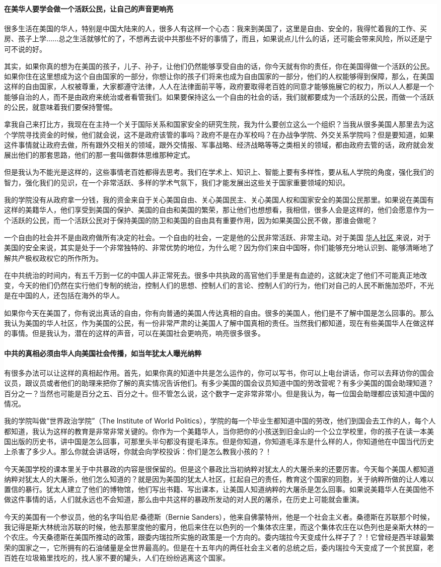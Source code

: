 <h4>
 在美华人要学会做一个活跃公民，让自己的声音更响亮
</h4>
<p>
 很多生活在美国的华人，特别是中国大陆来的人，很多人有这样一个心态：我来到美国了，这里是自由、安全的，我得忙着我的工作、买房、孩子上学……总之生活就够忙的了，不想再去说中共那些不好的事情了，而且，如果说点儿什么的话，还可能会带来风险，所以还是宁可不说的好。
</p>
<p>
 其实，如果你真的想为在美国的孩子，儿子、孙子，让他们仍然能够享受自由的话，你今天就有你的责任，你在美国得做一个活跃的公民。如果你住在这里想成为这个自由国家的一部分，你想让你的孩子们将来也成为自由国家的一部分，他们的人权能够得到保障，那么，在美国这样的自由国家，人权被尊重，大家都遵守法律，人人在法律面前平等，政府要取得老百姓的同意才能够施展它的权力，所以人人都是一个能够自治的人，而不是由政府来统治或者看管我们。如果要保持这么一个自由的社会的话，我们就都要成为一个活跃的公民，而做一个活跃的公民，就意味着我们要保持警惕。
</p>
<p>
 拿我自己来打比方，我现在在主持一个关于国际关系和国家安全的研究生院，我为什么要创立这么一个组织？当我从很多美国人那里去为这个学院寻找资金的时候，他们就会说，这不是政府该管的事吗？政府不是在办军校吗？在办战争学院、外交关系学院吗？但是要知道，如果这件事情就让政府去做，所有跟外交相关的领域，跟外交情报、军事战略、经济战略等等之类相关的领域，都由政府去管的话，政府就会发展出他们的那套思路，他们的那一套叫做群体思维那种定式。
</p>
<p>
 但是我认为不能光是这样的，这些事情老百姓都得去思考。我们在学术上、知识上、智能上要有多样性，要从私人学院的角度，强化我们的智力，强化我们的见识，在一个非常活跃、多样的学术气氛下，我们才能发展出这些关于国家重要领域的知识。
</p>
<p>
 我的学院没有从政府拿一分钱，我的资金来自于关心美国自由、关心美国民主、关心美国人权和国家安全的美国公民那里。如果说在美国有这样的美籍华人，他们享受到美国的保护、美国的自由和美国的繁荣，那让他们也想想看，我相信，很多人会是这样的，他们会愿意作为一个活跃的公民，而一个活跃公民对于保持美国的防卫和美国的自由具有重要作用，因为如果美国公民不做，那谁会做呢？
</p>
<p>
 一个自由的社会并不是由政府做所有决定的社会。一个自由的社会，一定是他的公民非常活跃、非常主动。对于美国
 <a href="http://www.epochtimes.com/gb/tag/%E5%8D%8E%E4%BA%BA%E7%A4%BE%E5%8C%BA.html">
  华人社区
 </a>
 来说，对于美国的安全来说，其实是处于一个非常独特的、非常优势的地位，为什么呢？因为你们来自中国呀，你们能够充分地认识到、能够清晰地了解共产极权政权它的所作所为。
</p>
<p>
 在中共统治的时间内，有五千万到一亿的中国人非正常死去。很多中共执政的高官他们手里是有血迹的，这就决定了他们不可能真正地改变，今天的他们仍然在实行他们专制的统治，控制人们的思想、控制人们的言论、控制人们的行为，他们对自己的人民不断施加恐吓，不光是在中国的人，还包括在海外的华人。
</p>
<p>
 如果你今天在美国了，你有说出真话的自由，你有向普通的美国人传达真相的自由。很多的美国人，他们是不了解中国是怎么回事的。那么我认为美国的华人社区，作为美国的公民，有一份非常严肃的让美国人了解中国真相的责任。当然我们都知道，现在有些美国华人在做这样的事情。但是我认为，潜在的这样的声音，可以在美国社会更响亮，响亮很多很多。
</p>
<h4>
 中共的真相必须由华人向美国社会传播，如当年犹太人曝光纳粹
</h4>
<p>
 有很多办法可以让这样的真相起作用。首先，如果你真的知道中共是怎么运作的，你可以写书，你可以上电台讲话，你可以去拜访你的国会议员，跟议员或者他们的助理来把你了解的真实情况告诉他们。有多少美国的国会议员知道中国的劳改营呢？有多少美国的国会助理知道？百分之一？当然也可能是百分之五、百分之十。但不管怎么说，这个数字一定非常非常小。但是我认为，每一位国会助理都应该知道中国的情况。
</p>
<p>
 我的学院叫做“世界政治学院”（The Institute of World Politics），学院的每一个毕业生都知道中国的劳改，他们到国会去工作的人，每个人都知道，我认为这样的教育是非常非常关键的。你作为一个美籍华人，当你把你的小孩送到旧金山的一个公立学校里，你的孩子在读一本美国出版的历史书，讲中国是怎么回事，可那里头半句都没有提毛泽东。但是你知道，你知道毛泽东是什么样的人，你知道他在中国当代历史上杀害了多少人。那么你就会讲话呀，你就会向学校投诉：你们是怎么教我小孩的？！
</p>
<p>
 今天美国学校的课本里关于中共暴政的内容是很保留的。但是这个暴政比当初纳粹对犹太人的大屠杀来的还要厉害。今天每个美国人都知道纳粹对犹太人的大屠杀，他们怎么知道的？就是因为美国的犹太人社区，扛起自己的责任，教育这个国家的同胞，关于纳粹所做的让人难以置信的暴行。犹太人建立了他们的博物馆，他们写出书籍、写出课本，让美国人知道纳粹的大屠杀是怎么回事。如果说美籍华人在美国他不做这件事情的话，人们就永远也不会知道，那么由中共这样的暴政所发动的对人民的屠杀，在历史上可能就会重演。
</p>
<p>
 今天的美国有一个参议员，他的名字叫伯尼‧桑德斯（Bernie Sanders），他来自佛蒙特州，他是一个社会主义者。桑德斯在苏联那个时候，我记得是斯大林统治苏联的时候，他去那里度他的蜜月，他后来住在以色列的一个集体农庄里，而这个集体农庄在以色列也是亲斯大林的一个农庄。今天桑德斯在美国所推动的政策，跟委内瑞拉所实施的政策是一个方向的。委内瑞拉今天变成什么样子了？！它曾经是西半球最繁荣的国家之一，它所拥有的石油储量是全世界最高的。但是在十五年内的两任社会主义者的总统之后，委内瑞拉今天变成了一个贫民窟，老百姓在垃圾箱里找吃的，找人家不要的罐头，人们在纷纷逃离这个国家。
</p>
<p>